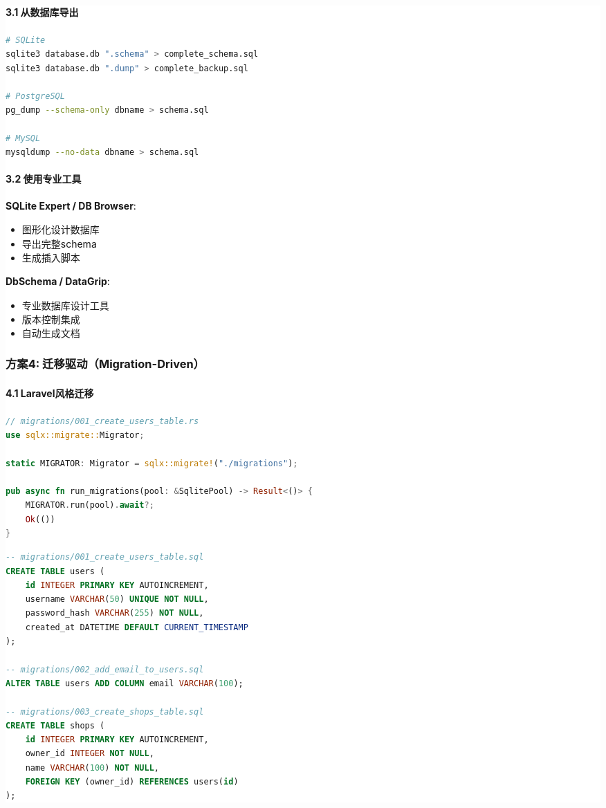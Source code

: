 #### 3.1 从数据库导出

```bash
# SQLite
sqlite3 database.db ".schema" > complete_schema.sql
sqlite3 database.db ".dump" > complete_backup.sql

# PostgreSQL
pg_dump --schema-only dbname > schema.sql

# MySQL  
mysqldump --no-data dbname > schema.sql
```

#### 3.2 使用专业工具

**SQLite Expert / DB Browser**:
- 图形化设计数据库
- 导出完整schema
- 生成插入脚本

**DbSchema / DataGrip**:
- 专业数据库设计工具
- 版本控制集成
- 自动生成文档

### 方案4: 迁移驱动（Migration-Driven）

#### 4.1 Laravel风格迁移

```rust
// migrations/001_create_users_table.rs
use sqlx::migrate::Migrator;

static MIGRATOR: Migrator = sqlx::migrate!("./migrations");

pub async fn run_migrations(pool: &SqlitePool) -> Result<()> {
    MIGRATOR.run(pool).await?;
    Ok(())
}
```

```sql
-- migrations/001_create_users_table.sql
CREATE TABLE users (
    id INTEGER PRIMARY KEY AUTOINCREMENT,
    username VARCHAR(50) UNIQUE NOT NULL,
    password_hash VARCHAR(255) NOT NULL,
    created_at DATETIME DEFAULT CURRENT_TIMESTAMP
);

-- migrations/002_add_email_to_users.sql  
ALTER TABLE users ADD COLUMN email VARCHAR(100);

-- migrations/003_create_shops_table.sql
CREATE TABLE shops (
    id INTEGER PRIMARY KEY AUTOINCREMENT,
    owner_id INTEGER NOT NULL,
    name VARCHAR(100) NOT NULL,
    FOREIGN KEY (owner_id) REFERENCES users(id)
);
```
